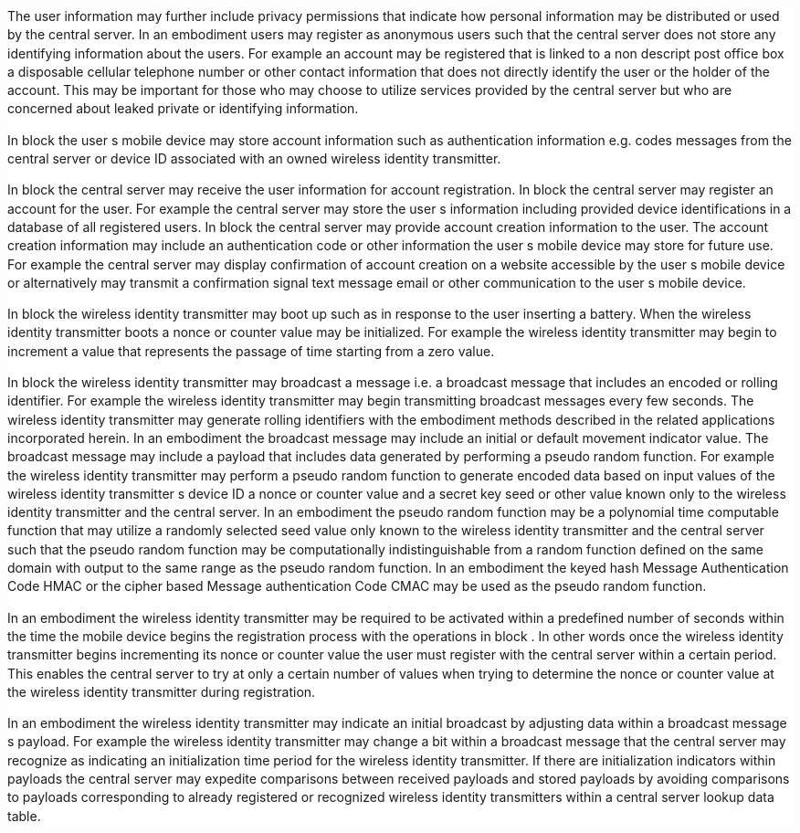 The user information may further include privacy permissions that indicate how personal information may be distributed or used by the central server. In an embodiment users may register as anonymous users such that the central server does not store any identifying information about the users. For example an account may be registered that is linked to a non descript post office box a disposable cellular telephone number or other contact information that does not directly identify the user or the holder of the account. This may be important for those who may choose to utilize services provided by the central server but who are concerned about leaked private or identifying information.

In block the user s mobile device may store account information such as authentication information e.g. codes messages from the central server or device ID associated with an owned wireless identity transmitter.

In block the central server may receive the user information for account registration. In block the central server may register an account for the user. For example the central server may store the user s information including provided device identifications in a database of all registered users. In block the central server may provide account creation information to the user. The account creation information may include an authentication code or other information the user s mobile device may store for future use. For example the central server may display confirmation of account creation on a website accessible by the user s mobile device or alternatively may transmit a confirmation signal text message email or other communication to the user s mobile device.

In block the wireless identity transmitter may boot up such as in response to the user inserting a battery. When the wireless identity transmitter boots a nonce or counter value may be initialized. For example the wireless identity transmitter may begin to increment a value that represents the passage of time starting from a zero value.

In block the wireless identity transmitter may broadcast a message i.e. a broadcast message that includes an encoded or rolling identifier. For example the wireless identity transmitter may begin transmitting broadcast messages every few seconds. The wireless identity transmitter may generate rolling identifiers with the embodiment methods described in the related applications incorporated herein. In an embodiment the broadcast message may include an initial or default movement indicator value. The broadcast message may include a payload that includes data generated by performing a pseudo random function. For example the wireless identity transmitter may perform a pseudo random function to generate encoded data based on input values of the wireless identity transmitter s device ID a nonce or counter value and a secret key seed or other value known only to the wireless identity transmitter and the central server. In an embodiment the pseudo random function may be a polynomial time computable function that may utilize a randomly selected seed value only known to the wireless identity transmitter and the central server such that the pseudo random function may be computationally indistinguishable from a random function defined on the same domain with output to the same range as the pseudo random function. In an embodiment the keyed hash Message Authentication Code HMAC or the cipher based Message authentication Code CMAC may be used as the pseudo random function.

In an embodiment the wireless identity transmitter may be required to be activated within a predefined number of seconds within the time the mobile device begins the registration process with the operations in block . In other words once the wireless identity transmitter begins incrementing its nonce or counter value the user must register with the central server within a certain period. This enables the central server to try at only a certain number of values when trying to determine the nonce or counter value at the wireless identity transmitter during registration.

In an embodiment the wireless identity transmitter may indicate an initial broadcast by adjusting data within a broadcast message s payload. For example the wireless identity transmitter may change a bit within a broadcast message that the central server may recognize as indicating an initialization time period for the wireless identity transmitter. If there are initialization indicators within payloads the central server may expedite comparisons between received payloads and stored payloads by avoiding comparisons to payloads corresponding to already registered or recognized wireless identity transmitters within a central server lookup data table.
